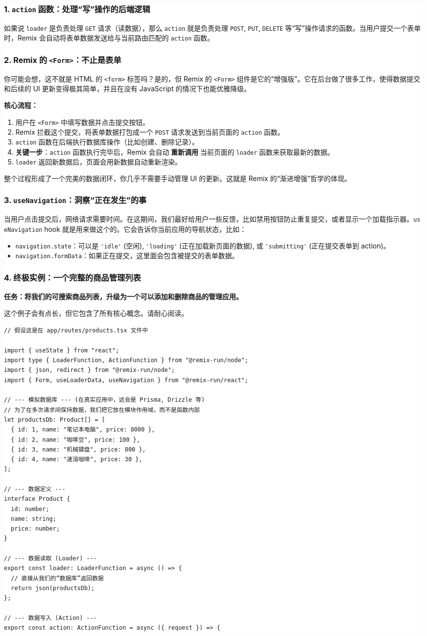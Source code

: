 ### 1. `action` 函数：处理“写”操作的后端逻辑

如果说 `loader` 是负责处理 `GET` 请求（读数据），那么 `action` 就是负责处理 `POST`, `PUT`, `DELETE` 等“写”操作请求的函数。当用户提交一个表单时，Remix 会自动将表单数据发送给与当前路由匹配的 `action` 函数。

### 2. Remix 的 `<Form>`：不止是表单

你可能会想，这不就是 HTML 的 `<form>` 标签吗？是的，但 Remix 的 `<Form>` 组件是它的“增强版”。它在后台做了很多工作，使得数据提交和后续的 UI 更新变得极其简单，并且在没有 JavaScript 的情况下也能优雅降级。

**核心流程：**

1.  用户在 `<Form>` 中填写数据并点击提交按钮。
2.  Remix 拦截这个提交，将表单数据打包成一个 `POST` 请求发送到当前页面的 `action` 函数。
3.  `action` 函数在后端执行数据库操作（比如创建、删除记录）。
4.  **关键一步**：`action` 函数执行完毕后，Remix 会自动 **重新调用** 当前页面的 `loader` 函数来获取最新的数据。
5.  `loader` 返回新数据后，页面会用新数据自动重新渲染。

整个过程形成了一个完美的数据闭环，你几乎不需要手动管理 UI 的更新。这就是 Remix 的“渐进增强”哲学的体现。

### 3. `useNavigation`：洞察“正在发生”的事

当用户点击提交后，网络请求需要时间。在这期间，我们最好给用户一些反馈，比如禁用按钮防止重复提交，或者显示一个加载指示器。`useNavigation` hook 就是用来做这个的。它会告诉你当前应用的导航状态，比如：

- `navigation.state`：可以是 `'idle'` (空闲), `'loading'` (正在加载新页面的数据), 或 `'submitting'` (正在提交表单到 action)。
- `navigation.formData`：如果正在提交，这里面会包含被提交的表单数据。

### 4. 终极实例：一个完整的商品管理列表

**任务：将我们的可搜索商品列表，升级为一个可以添加和删除商品的管理应用。**

这个例子会有点长，但它包含了所有核心概念。请耐心阅读。

```tsx
// 假设这是在 app/routes/products.tsx 文件中

import { useState } from "react";
import type { LoaderFunction, ActionFunction } from "@remix-run/node";
import { json, redirect } from "@remix-run/node";
import { Form, useLoaderData, useNavigation } from "@remix-run/react";

// --- 模拟数据库 --- (在真实应用中，这会是 Prisma, Drizzle 等)
// 为了在多次请求间保持数据，我们把它放在模块作用域，而不是函数内部
let productsDb: Product[] = [
  { id: 1, name: "笔记本电脑", price: 8000 },
  { id: 2, name: "咖啡豆", price: 100 },
  { id: 3, name: "机械键盘", price: 800 },
  { id: 4, name: "速溶咖啡", price: 30 },
];

// --- 数据定义 ---
interface Product {
  id: number;
  name: string;
  price: number;
}

// --- 数据读取 (Loader) ---
export const loader: LoaderFunction = async () => {
  // 直接从我们的“数据库”返回数据
  return json(productsDb);
};

// --- 数据写入 (Action) ---
export const action: ActionFunction = async ({ request }) => {
```